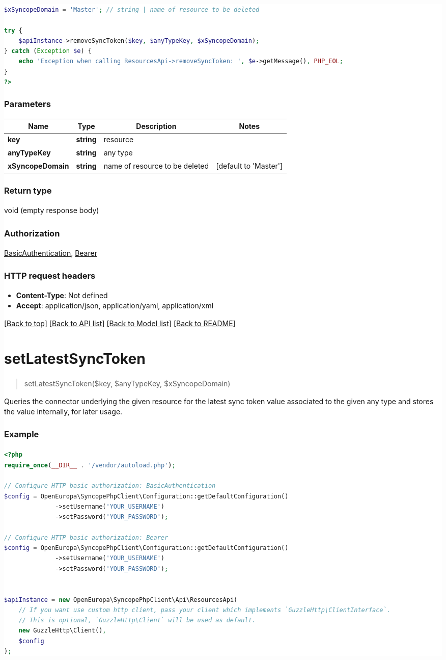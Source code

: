 ```php
$xSyncopeDomain = 'Master'; // string | name of resource to be deleted

try {
    $apiInstance->removeSyncToken($key, $anyTypeKey, $xSyncopeDomain);
} catch (Exception $e) {
    echo 'Exception when calling ResourcesApi->removeSyncToken: ', $e->getMessage(), PHP_EOL;
}
?>
```

### Parameters

Name | Type | Description  | Notes
------------- | ------------- | ------------- | -------------
 **key** | **string**| resource |
 **anyTypeKey** | **string**| any type |
 **xSyncopeDomain** | **string**| name of resource to be deleted | [default to &#39;Master&#39;]

### Return type

void (empty response body)

### Authorization

[BasicAuthentication](../../README.md#BasicAuthentication), [Bearer](../../README.md#Bearer)

### HTTP request headers

 - **Content-Type**: Not defined
 - **Accept**: application/json, application/yaml, application/xml

[[Back to top]](#) [[Back to API list]](../../README.md#documentation-for-api-endpoints) [[Back to Model list]](../../README.md#documentation-for-models) [[Back to README]](../../README.md)

# **setLatestSyncToken**
> setLatestSyncToken($key, $anyTypeKey, $xSyncopeDomain)

Queries the connector underlying the given resource for the latest sync token value associated to the given any  type and stores the value internally, for later usage.

### Example
```php
<?php
require_once(__DIR__ . '/vendor/autoload.php');

// Configure HTTP basic authorization: BasicAuthentication
$config = OpenEuropa\SyncopePhpClient\Configuration::getDefaultConfiguration()
              ->setUsername('YOUR_USERNAME')
              ->setPassword('YOUR_PASSWORD');

// Configure HTTP basic authorization: Bearer
$config = OpenEuropa\SyncopePhpClient\Configuration::getDefaultConfiguration()
              ->setUsername('YOUR_USERNAME')
              ->setPassword('YOUR_PASSWORD');


$apiInstance = new OpenEuropa\SyncopePhpClient\Api\ResourcesApi(
    // If you want use custom http client, pass your client which implements `GuzzleHttp\ClientInterface`.
    // This is optional, `GuzzleHttp\Client` will be used as default.
    new GuzzleHttp\Client(),
    $config
);
```